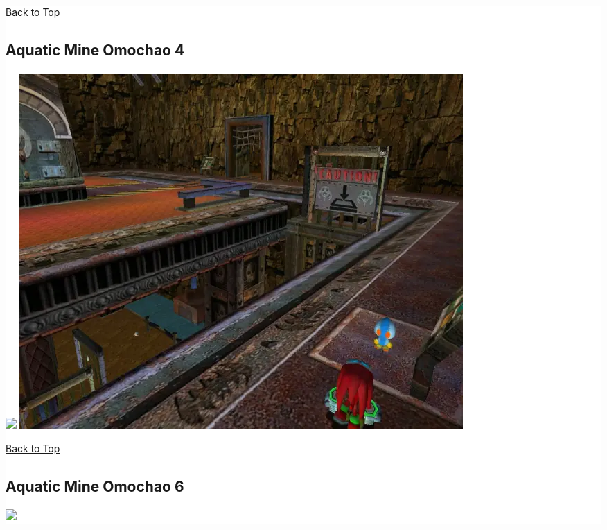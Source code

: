 [Back to Top](#)

## Aquatic Mine Omochao 4
![](./AquaticMine/Omochao-4th-Far.webp)
![](./AquaticMine/Omochao-4th-Close.webp)

[Back to Top](#)

## Aquatic Mine Omochao 6
![](./AquaticMine/Omochao-6th-Far.webp)